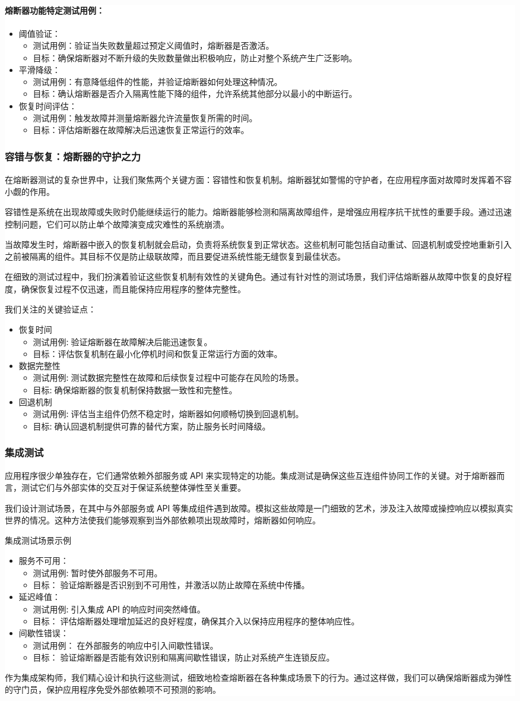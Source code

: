 #### 熔断器功能特定测试用例：

- 阈值验证：
  - 测试用例：验证当失败数量超过预定义阈值时，熔断器是否激活。
  - 目标：确保熔断器对不断升级的失败数量做出积极响应，防止对整个系统产生广泛影响。
- 平滑降级：
  - 测试用例：有意降低组件的性能，并验证熔断器如何处理这种情况。
  - 目标：确认熔断器是否介入隔离性能下降的组件，允许系统其他部分以最小的中断运行。
- 恢复时间评估：
  - 测试用例：触发故障并测量熔断器允许流量恢复所需的时间。
  - 目标：评估熔断器在故障解决后迅速恢复正常运行的效率。

### 容错与恢复：熔断器的守护之力

在熔断器测试的复杂世界中，让我们聚焦两个关键方面：容错性和恢复机制。熔断器犹如警惕的守护者，在应用程序面对故障时发挥着不容小觑的作用。

容错性是系统在出现故障或失败时仍能继续运行的能力。熔断器能够检测和隔离故障组件，是增强应用程序抗干扰性的重要手段。通过迅速控制问题，它们可以防止单个故障演变成灾难性的系统崩溃。

当故障发生时，熔断器中嵌入的恢复机制就会启动，负责将系统恢复到正常状态。这些机制可能包括自动重试、回退机制或受控地重新引入之前被隔离的组件。其目标不仅是防止级联故障，而且要促进系统性能无缝恢复到最佳状态。

在细致的测试过程中，我们扮演着验证这些恢复机制有效性的关键角色。通过有针对性的测试场景，我们评估熔断器从故障中恢复的良好程度，确保恢复过程不仅迅速，而且能保持应用程序的整体完整性。

我们关注的关键验证点：

- 恢复时间
  - 测试用例: 验证熔断器在故障解决后能迅速恢复。
  - 目标：评估恢复机制在最小化停机时间和恢复正常运行方面的效率。
- 数据完整性
  - 测试用例: 测试数据完整性在故障和后续恢复过程中可能存在风险的场景。
  - 目标: 确保熔断器的恢复机制保持数据一致性和完整性。
- 回退机制
  - 测试用例: 评估当主组件仍然不稳定时，熔断器如何顺畅切换到回退机制。
  - 目标: 确认回退机制提供可靠的替代方案，防止服务长时间降级。

### 集成测试

应用程序很少单独存在，它们通常依赖外部服务或 API 来实现特定的功能。集成测试是确保这些互连组件协同工作的关键。对于熔断器而言，测试它们与外部实体的交互对于保证系统整体弹性至关重要。

我们设计测试场景，在其中与外部服务或 API 等集成组件遇到故障。模拟这些故障是一门细致的艺术，涉及注入故障或操控响应以模拟真实世界的情况。这种方法使我们能够观察到当外部依赖项出现故障时，熔断器如何响应。

集成测试场景示例

- 服务不可用：
  - 测试用例: 暂时使外部服务不可用。
  - 目标： 验证熔断器是否识别到不可用性，并激活以防止故障在系统中传播。
- 延迟峰值：
  - 测试用例: 引入集成 API 的响应时间突然峰值。
  - 目标： 评估熔断器处理增加延迟的良好程度，确保其介入以保持应用程序的整体响应性。
- 间歇性错误：
  - 测试用例： 在外部服务的响应中引入间歇性错误。
  - 目标： 验证熔断器是否能有效识别和隔离间歇性错误，防止对系统产生连锁反应。

作为集成架构师，我们精心设计和执行这些测试，细致地检查熔断器在各种集成场景下的行为。通过这样做，我们可以确保熔断器成为弹性的守门员，保护应用程序免受外部依赖项不可预测的影响。
